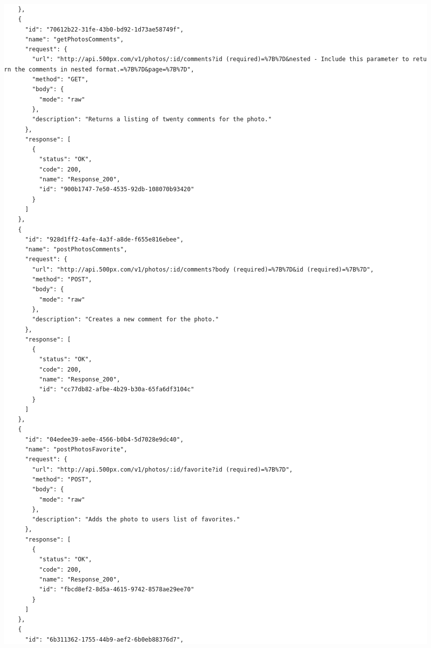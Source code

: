         },
        {
          "id": "70612b22-31fe-43b0-bd92-1d73ae58749f",
          "name": "getPhotosComments",
          "request": {
            "url": "http://api.500px.com/v1/photos/:id/comments?id (required)=%7B%7D&nested - Include this parameter to return the comments in nested format.=%7B%7D&page=%7B%7D",
            "method": "GET",
            "body": {
              "mode": "raw"
            },
            "description": "Returns a listing of twenty comments for the photo."
          },
          "response": [
            {
              "status": "OK",
              "code": 200,
              "name": "Response_200",
              "id": "900b1747-7e50-4535-92db-108070b93420"
            }
          ]
        },
        {
          "id": "928d1ff2-4afe-4a3f-a8de-f655e816ebee",
          "name": "postPhotosComments",
          "request": {
            "url": "http://api.500px.com/v1/photos/:id/comments?body (required)=%7B%7D&id (required)=%7B%7D",
            "method": "POST",
            "body": {
              "mode": "raw"
            },
            "description": "Creates a new comment for the photo."
          },
          "response": [
            {
              "status": "OK",
              "code": 200,
              "name": "Response_200",
              "id": "cc77db82-afbe-4b29-b30a-65fa6df3104c"
            }
          ]
        },
        {
          "id": "04edee39-ae0e-4566-b0b4-5d7028e9dc40",
          "name": "postPhotosFavorite",
          "request": {
            "url": "http://api.500px.com/v1/photos/:id/favorite?id (required)=%7B%7D",
            "method": "POST",
            "body": {
              "mode": "raw"
            },
            "description": "Adds the photo to users list of favorites."
          },
          "response": [
            {
              "status": "OK",
              "code": 200,
              "name": "Response_200",
              "id": "fbcd8ef2-8d5a-4615-9742-8578ae29ee70"
            }
          ]
        },
        {
          "id": "6b311362-1755-44b9-aef2-6b0eb88376d7",